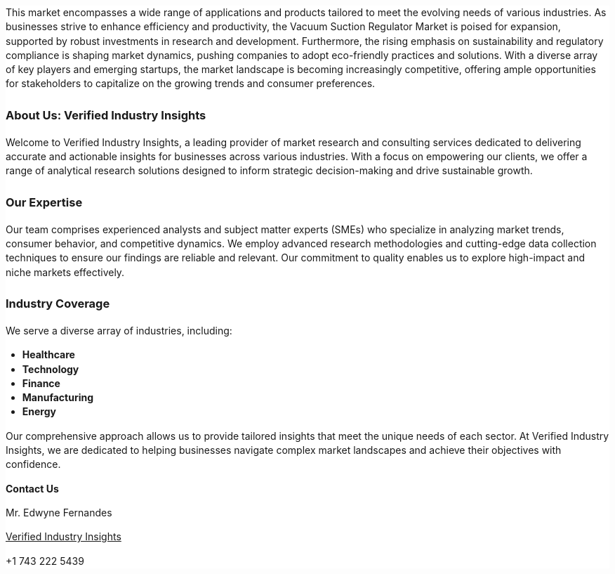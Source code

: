 This market encompasses a wide range of applications and products tailored to meet the evolving needs of various industries. As businesses strive to enhance efficiency and productivity, the Vacuum Suction Regulator Market is poised for expansion, supported by robust investments in research and development. Furthermore, the rising emphasis on sustainability and regulatory compliance is shaping market dynamics, pushing companies to adopt eco-friendly practices and solutions. With a diverse array of key players and emerging startups, the market landscape is becoming increasingly competitive, offering ample opportunities for stakeholders to capitalize on the growing trends and consumer preferences.</p><h3>About Us: Verified Industry Insights</h3><p>Welcome to Verified Industry Insights, a leading provider of market research and consulting services dedicated to delivering accurate and actionable insights for businesses across various industries. With a focus on empowering our clients, we offer a range of analytical research solutions designed to inform strategic decision-making and drive sustainable growth.</p><h3>Our Expertise</h3><p>Our team comprises experienced analysts and subject matter experts (SMEs) who specialize in analyzing market trends, consumer behavior, and competitive dynamics. We employ advanced research methodologies and cutting-edge data collection techniques to ensure our findings are reliable and relevant. Our commitment to quality enables us to explore high-impact and niche markets effectively.</p><h3>Industry Coverage</h3><p>We serve a diverse array of industries, including:</p><ul><li><strong>Healthcare</strong></li><li><strong>Technology</strong></li><li><strong>Finance</strong></li><li><strong>Manufacturing</strong></li><li><strong>Energy</strong></li></ul><p>Our comprehensive approach allows us to provide tailored insights that meet the unique needs of each sector. At Verified Industry Insights, we are dedicated to helping businesses navigate complex market landscapes and achieve their objectives with confidence.</p><p><strong>Contact Us</strong></p><p>Mr. Edwyne Fernandes</p><p><a href="https://www.verifiedindustryinsights.com/">Verified Industry Insights</a></p><p>+1 743 222 5439</p>
